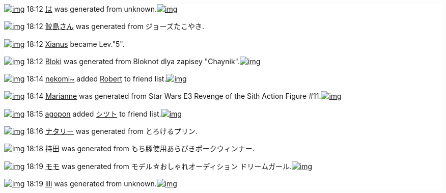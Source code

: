 [![img](http://kacdn01.appspot.com/5440201266561024/3b014.png)](http://www.barcodekanojo.com/kanojo/2663436/%E3%81%AF) 18:12 [は](http://www.barcodekanojo.com/kanojo/2663436/%E3%81%AF) was generated from unknown.[![img](http://img18.imageshack.us/img18/3497/4dmt.jpg)](http://www.barcodekanojo.com/product_images/barcode/5171434/1385802693/50x50xunknown.jpg,qw=88,ah=88.pagespeed.ic.huFxaoQwYj.jpg)

[![img](http://kacdn04.appspot.com/4924882768887808/cde5.png)](http://www.barcodekanojo.com/kanojo/2663437/%E9%AE%AB%E5%B3%B6%E3%81%95%E3%82%93) 18:12 [鮫島さん](http://www.barcodekanojo.com/kanojo/2663437/%E9%AE%AB%E5%B3%B6%E3%81%95%E3%82%93) was generated from ジョーズたこやき.

[![img](http://img13.imageshack.us/img13/3029/380o.jpg)](http://www.barcodekanojo.com/user/406334/Xianus) 18:12 [Xianus](http://www.barcodekanojo.com/user/406334/Xianus) became Lev."5".

[![img](http://kacdn05.appspot.com/6589860932485120/01bf.png)](http://www.barcodekanojo.com/kanojo/2663438/Bloki) 18:12 [Bloki](http://www.barcodekanojo.com/kanojo/2663438/Bloki) was generated from Bloknot dlya zapisey "Chaynik".[![img](http://kacdn05.appspot.com/4883275810078720/c2fa.jpg)](http://www.barcodekanojo.com/product_images/barcode/5171436/1385802721/50x50xBloknot,P20dlya,P20zapisey,P20,P22Chaynik,P22.jpg,qw=88,ah=88.pagespeed.ic.wvpAzvDUbM.jpg)

[![img](http://img577.imageshack.us/img577/3082/cy8e.jpg)](http://www.barcodekanojo.com/user/407705/nekomi%7E) 18:14 [nekomi~](http://www.barcodekanojo.com/user/407705/nekomi%7E) added [Robert](http://www.barcodekanojo.com/kanojo/350405/Robert) to friend list.[![img](http://img826.imageshack.us/img826/6708/moag.png)](http://www.barcodekanojo.com/kanojo/350405/Robert)

[![img](http://kacdn05.appspot.com/5018772364591104/a596.png)](http://www.barcodekanojo.com/kanojo/2663439/Marianne) 18:14 [Marianne](http://www.barcodekanojo.com/kanojo/2663439/Marianne) was generated from Star Wars E3 Revenge of the Sith Action Figure #11.[![img](http://kacdn01.appspot.com/5414338852552704/a9ac.jpg)](http://www.barcodekanojo.com/product_images/barcode/5171438/1385802838/50x50xStar,P20Wars,P20E3,P20Revenge,P20of,P20the,P20Sith,P20Action,P20Figure,P20,P2311.jpg,qw=88,ah=88.pagespeed.ic.qayC-O4T51.jpg)

[![img](http://img826.imageshack.us/img826/2550/55ha.jpg)](http://www.barcodekanojo.com/user/312985/agopon) 18:15 [agopon](http://www.barcodekanojo.com/user/312985/agopon) added [シツト](http://www.barcodekanojo.com/kanojo/2614551/%E3%82%B7%E3%83%84%E3%83%88) to friend list.[![img](http://kacdn02.appspot.com/5391122541051904/6e0d.png)](http://www.barcodekanojo.com/kanojo/2614551/%E3%82%B7%E3%83%84%E3%83%88)

[![img](http://kacdn02.appspot.com/5140811847041024/674a.png)](http://www.barcodekanojo.com/kanojo/2663440/%E3%83%8A%E3%82%BF%E3%83%AA%E3%83%BC) 18:16 [ナタリー](http://www.barcodekanojo.com/kanojo/2663440/%E3%83%8A%E3%82%BF%E3%83%AA%E3%83%BC) was generated from とろけるプリン.

[![img](http://kacdn05.appspot.com/6079300721704960/2000b.png)](http://www.barcodekanojo.com/kanojo/2663441/%E6%8C%81%E7%94%B0) 18:18 [持田](http://www.barcodekanojo.com/kanojo/2663441/%E6%8C%81%E7%94%B0) was generated from もち豚使用あらびきポークウィンナー.

[![img](http://kacdn02.appspot.com/5701999655911424/4824.png)](http://www.barcodekanojo.com/kanojo/2663442/%E3%83%A2%E3%83%A2) 18:19 [モモ](http://www.barcodekanojo.com/kanojo/2663442/%E3%83%A2%E3%83%A2) was generated from モデル☆おしゃれオーディション ドリームガール.[![img](http://kacdn04.appspot.com/4782978660040704/5fec23.jpg)](http://www.barcodekanojo.com/product_images/barcode/5171442/1385803097/%E3%83%A2%E3%83%87%E3%83%AB%E2%98%86%E3%81%8A%E3%81%97%E3%82%83%E3%82%8C%E3%82%AA%E3%83%BC%E3%83%87%E3%82%A3%E3%82%B7%E3%83%A7%E3%83%B3%20%E3%83%89%E3%83%AA%E3%83%BC%E3%83%A0%E3%82%AC%E3%83%BC%E3%83%AB.jpg)

[![img](http://kacdn05.appspot.com/4838390717480960/33b3.png)](http://www.barcodekanojo.com/kanojo/2663443/lili) 18:19 [lili](http://www.barcodekanojo.com/kanojo/2663443/lili) was generated from unknown.[![img](http://kacdn02.appspot.com/5910145313800192/51a9.jpg)](http://www.barcodekanojo.com/product_images/barcode/5171443/1385803112/unknown.jpg)
